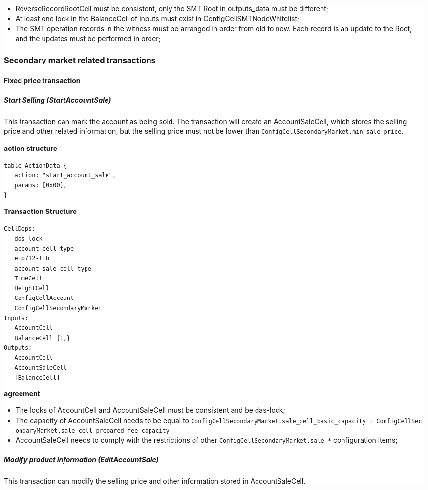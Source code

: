 - ReverseRecordRootCell must be consistent, only the SMT Root in outputs_data must be different;
- At least one lock in the BalanceCell of inputs must exist in ConfigCellSMTNodeWhitelist;
- The SMT operation records in the witness must be arranged in order from old to new. Each record is an update to the Root, and the updates must be performed in order;

### Secondary market related transactions

#### Fixed price transaction

##### Start Selling (StartAccountSale)

This transaction can mark the account as being sold. The transaction will create an AccountSaleCell, which stores the selling price and other related information, but the selling price must not be lower than `ConfigCellSecondaryMarket.min_sale_price`.

**action structure**

```
table ActionData {
   action: "start_account_sale",
   params: [0x00],
}
```

**Transaction Structure**

```
CellDeps:
   das-lock
   account-cell-type
   eip712-lib
   account-sale-cell-type
   TimeCell
   HeightCell
   ConfigCellAccount
   ConfigCellSecondaryMarket
Inputs:
   AccountCell
   BalanceCell {1,}
Outputs:
   AccountCell
   AccountSaleCell
   [BalanceCell]
```

**agreement**

- The locks of AccountCell and AccountSaleCell must be consistent and be das-lock;
- The capacity of AccountSaleCell needs to be equal to `ConfigCellSecondaryMarket.sale_cell_basic_capacity + ConfigCellSecondaryMarket.sale_cell_prepared_fee_capacity`
- AccountSaleCell needs to comply with the restrictions of other `ConfigCellSecondaryMarket.sale_*` configuration items;

##### Modify product information (EditAccountSale)

This transaction can modify the selling price and other information stored in AccountSaleCell.
